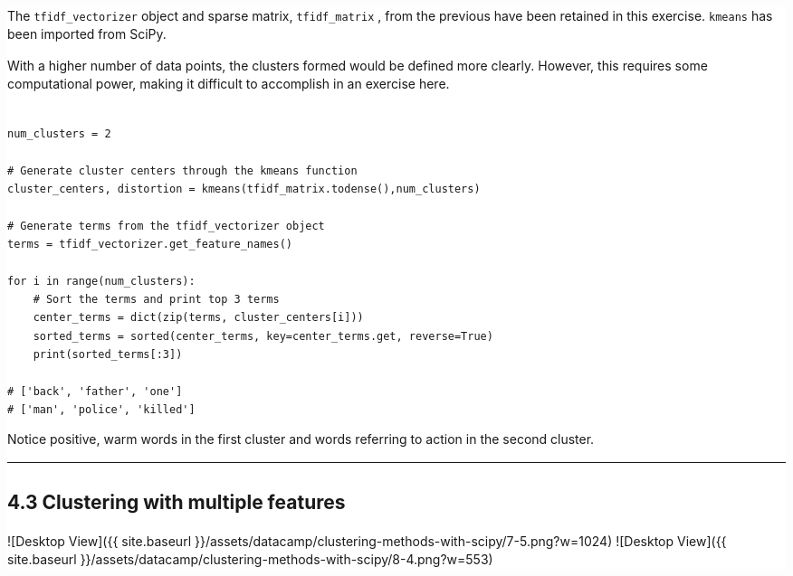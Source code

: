 


 The
 `tfidf_vectorizer`
 object and sparse matrix,
 `tfidf_matrix`
 , from the previous have been retained in this exercise.
 `kmeans`
 has been imported from SciPy.




 With a higher number of data points, the clusters formed would be defined more clearly. However, this requires some computational power, making it difficult to accomplish in an exercise here.





```

num_clusters = 2

# Generate cluster centers through the kmeans function
cluster_centers, distortion = kmeans(tfidf_matrix.todense(),num_clusters)

# Generate terms from the tfidf_vectorizer object
terms = tfidf_vectorizer.get_feature_names()

for i in range(num_clusters):
    # Sort the terms and print top 3 terms
    center_terms = dict(zip(terms, cluster_centers[i]))
    sorted_terms = sorted(center_terms, key=center_terms.get, reverse=True)
    print(sorted_terms[:3])

# ['back', 'father', 'one']
# ['man', 'police', 'killed']

```



 Notice positive, warm words in the first cluster and words referring to action in the second cluster.





---


## **4.3 Clustering with multiple features**



![Desktop View]({{ site.baseurl }}/assets/datacamp/clustering-methods-with-scipy/7-5.png?w=1024)
![Desktop View]({{ site.baseurl }}/assets/datacamp/clustering-methods-with-scipy/8-4.png?w=553)
